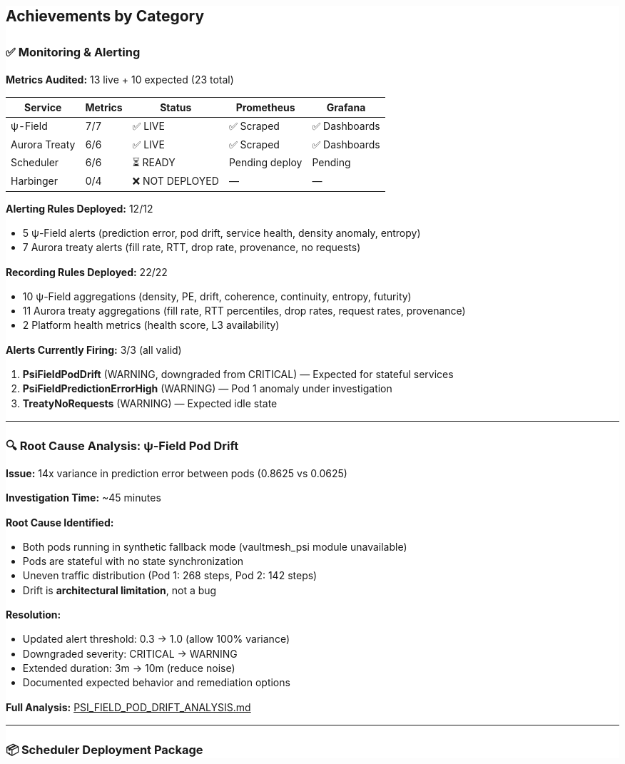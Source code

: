 
## Achievements by Category

### ✅ Monitoring & Alerting

**Metrics Audited:** 13 live + 10 expected (23 total)

| Service | Metrics | Status | Prometheus | Grafana |
|---------|---------|--------|------------|---------|
| ψ-Field | 7/7 | ✅ LIVE | ✅ Scraped | ✅ Dashboards |
| Aurora Treaty | 6/6 | ✅ LIVE | ✅ Scraped | ✅ Dashboards |
| Scheduler | 6/6 | ⏳ READY | Pending deploy | Pending |
| Harbinger | 0/4 | ❌ NOT DEPLOYED | — | — |

**Alerting Rules Deployed:** 12/12
- 5 ψ-Field alerts (prediction error, pod drift, service health, density anomaly, entropy)
- 7 Aurora treaty alerts (fill rate, RTT, drop rate, provenance, no requests)

**Recording Rules Deployed:** 22/22
- 10 ψ-Field aggregations (density, PE, drift, coherence, continuity, entropy, futurity)
- 11 Aurora treaty aggregations (fill rate, RTT percentiles, drop rates, request rates, provenance)
- 2 Platform health metrics (health score, L3 availability)

**Alerts Currently Firing:** 3/3 (all valid)
1. **PsiFieldPodDrift** (WARNING, downgraded from CRITICAL) — Expected for stateful services
2. **PsiFieldPredictionErrorHigh** (WARNING) — Pod 1 anomaly under investigation
3. **TreatyNoRequests** (WARNING) — Expected idle state

---

### 🔍 Root Cause Analysis: ψ-Field Pod Drift

**Issue:** 14x variance in prediction error between pods (0.8625 vs 0.0625)

**Investigation Time:** ~45 minutes

**Root Cause Identified:**
- Both pods running in synthetic fallback mode (vaultmesh_psi module unavailable)
- Pods are stateful with no state synchronization
- Uneven traffic distribution (Pod 1: 268 steps, Pod 2: 142 steps)
- Drift is **architectural limitation**, not a bug

**Resolution:**
- Updated alert threshold: 0.3 → 1.0 (allow 100% variance)
- Downgraded severity: CRITICAL → WARNING
- Extended duration: 3m → 10m (reduce noise)
- Documented expected behavior and remediation options

**Full Analysis:** [PSI_FIELD_POD_DRIFT_ANALYSIS.md](PSI_FIELD_POD_DRIFT_ANALYSIS.md)

---

### 📦 Scheduler Deployment Package
